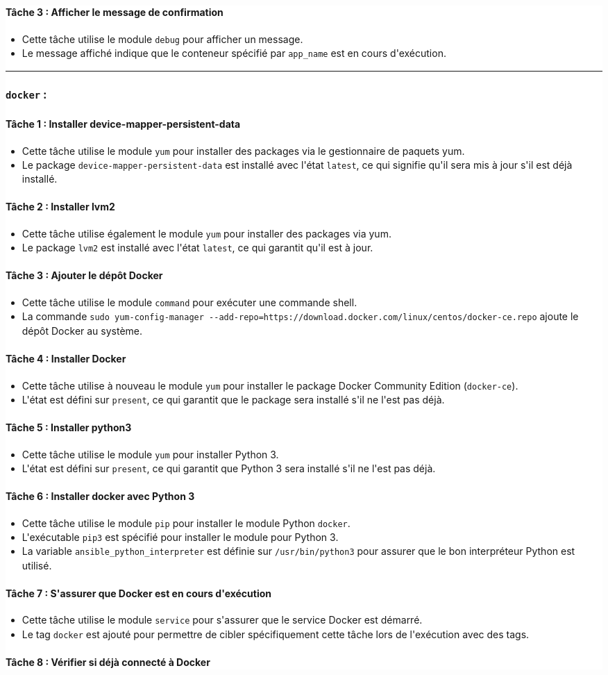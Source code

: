 #### Tâche 3 : Afficher le message de confirmation

- Cette tâche utilise le module `debug` pour afficher un message.
- Le message affiché indique que le conteneur spécifié par `app_name` est en cours d'exécution.

---

### `docker` :

#### Tâche 1 : Installer device-mapper-persistent-data

- Cette tâche utilise le module `yum` pour installer des packages via le gestionnaire de paquets yum.
- Le package `device-mapper-persistent-data` est installé avec l'état `latest`, ce qui signifie qu'il sera mis à jour s'il est déjà installé.

#### Tâche 2 : Installer lvm2

- Cette tâche utilise également le module `yum` pour installer des packages via yum.
- Le package `lvm2` est installé avec l'état `latest`, ce qui garantit qu'il est à jour.

#### Tâche 3 : Ajouter le dépôt Docker

- Cette tâche utilise le module `command` pour exécuter une commande shell.
- La commande `sudo yum-config-manager --add-repo=https://download.docker.com/linux/centos/docker-ce.repo` ajoute le dépôt Docker au système.

#### Tâche 4 : Installer Docker

- Cette tâche utilise à nouveau le module `yum` pour installer le package Docker Community Edition (`docker-ce`).
- L'état est défini sur `present`, ce qui garantit que le package sera installé s'il ne l'est pas déjà.

#### Tâche 5 : Installer python3

- Cette tâche utilise le module `yum` pour installer Python 3.
- L'état est défini sur `present`, ce qui garantit que Python 3 sera installé s'il ne l'est pas déjà.

#### Tâche 6 : Installer docker avec Python 3

- Cette tâche utilise le module `pip` pour installer le module Python `docker`.
- L'exécutable `pip3` est spécifié pour installer le module pour Python 3.
- La variable `ansible_python_interpreter` est définie sur `/usr/bin/python3` pour assurer que le bon interpréteur Python est utilisé.

#### Tâche 7 : S'assurer que Docker est en cours d'exécution

- Cette tâche utilise le module `service` pour s'assurer que le service Docker est démarré.
- Le tag `docker` est ajouté pour permettre de cibler spécifiquement cette tâche lors de l'exécution avec des tags.

#### Tâche 8 : Vérifier si déjà connecté à Docker

